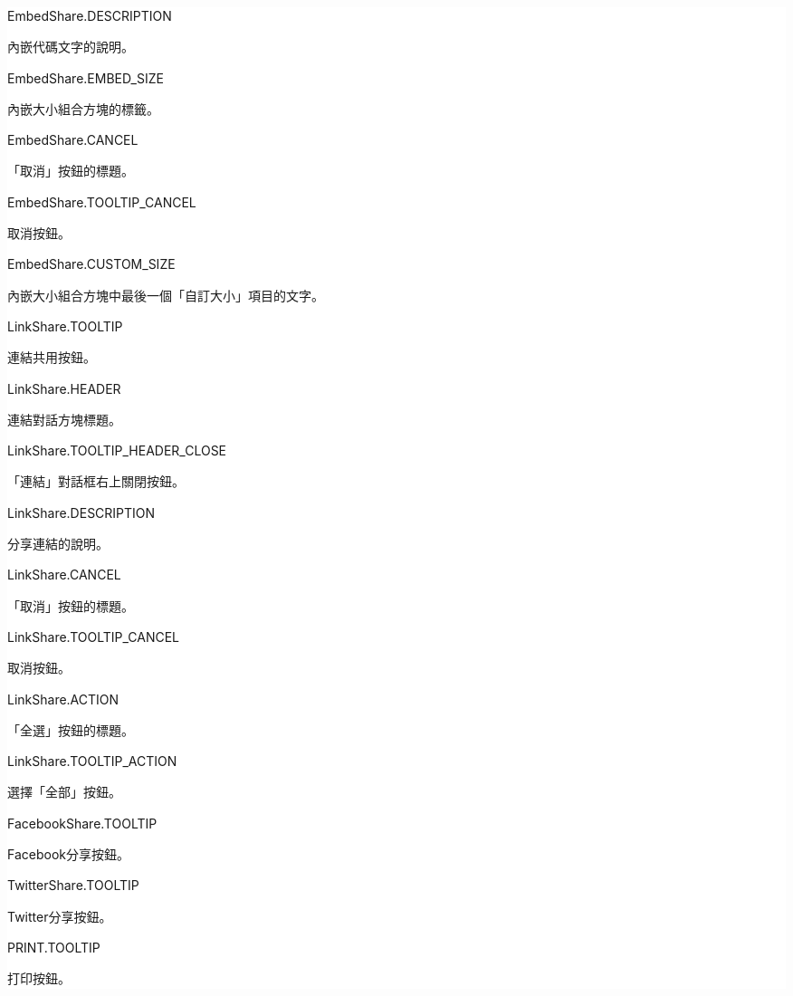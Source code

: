   <tr> 
   <td colname="col1"> <p> <span class="codeph"> EmbedShare.DESCRIPTION  </span> </p> </td> 
   <td colname="col2"> <p>內嵌代碼文字的說明。 </p> </td> 
  </tr> 
  <tr> 
   <td colname="col1"> <p> <span class="codeph"> EmbedShare.EMBED_SIZE  </span> </p> </td> 
   <td colname="col2"> <p>內嵌大小組合方塊的標籤。 </p> </td> 
  </tr> 
  <tr> 
   <td colname="col1"> <p> <span class="codeph"> EmbedShare.CANCEL  </span> </p> </td> 
   <td colname="col2"> <p>「取消」按鈕的標題。 </p> </td> 
  </tr> 
  <tr> 
   <td colname="col1"> <p> <span class="codeph"> EmbedShare.TOOLTIP_CANCEL  </span> </p> </td> 
   <td colname="col2"> <p>取消按鈕。 </p> </td> 
  </tr> 
  <tr> 
   <td colname="col1"> <p> <span class="codeph"> EmbedShare.CUSTOM_SIZE  </span> </p> </td> 
   <td colname="col2"> <p>內嵌大小組合方塊中最後一個「自訂大小」項目的文字。 </p> </td> 
  </tr> 
  <tr> 
   <td colname="col1"> <p> <span class="codeph"> LinkShare.TOOLTIP  </span> </p> </td> 
   <td colname="col2"> <p>連結共用按鈕。 </p> </td> 
  </tr> 
  <tr> 
   <td colname="col1"> <p> <span class="codeph"> LinkShare.HEADER  </span> </p> </td> 
   <td colname="col2"> <p>連結對話方塊標題。 </p> </td> 
  </tr> 
  <tr> 
   <td colname="col1"> <p> <span class="codeph"> LinkShare.TOOLTIP_HEADER_CLOSE  </span> </p> </td> 
   <td colname="col2"> <p>「連結」對話框右上關閉按鈕。 </p> </td> 
  </tr> 
  <tr> 
   <td colname="col1"> <p> <span class="codeph"> LinkShare.DESCRIPTION  </span> </p> </td> 
   <td colname="col2"> <p>分享連結的說明。 </p> </td> 
  </tr> 
  <tr> 
   <td colname="col1"> <p> <span class="codeph"> LinkShare.CANCEL  </span> </p> </td> 
   <td colname="col2"> <p>「取消」按鈕的標題。 </p> </td> 
  </tr> 
  <tr> 
   <td colname="col1"> <p> <span class="codeph"> LinkShare.TOOLTIP_CANCEL  </span> </p> </td> 
   <td colname="col2"> <p>取消按鈕。 </p> </td> 
  </tr> 
  <tr> 
   <td colname="col1"> <p> <span class="codeph"> LinkShare.ACTION  </span> </p> </td> 
   <td colname="col2"> <p>「全選」按鈕的標題。 </p> </td> 
  </tr> 
  <tr> 
   <td colname="col1"> <p> <span class="codeph"> LinkShare.TOOLTIP_ACTION  </span> </p> </td> 
   <td colname="col2"> <p> 選擇「全部」按鈕。 </p> </td> 
  </tr> 
  <tr> 
   <td colname="col1"> <p> <span class="codeph"> FacebookShare.TOOLTIP  </span> </p> </td> 
   <td colname="col2"> <p>Facebook分享按鈕。 </p> </td> 
  </tr> 
  <tr> 
   <td colname="col1"> <p> <span class="codeph"> TwitterShare.TOOLTIP  </span> </p> </td> 
   <td colname="col2"> <p>Twitter分享按鈕。 </p> </td> 
  </tr> 
  <tr> 
   <td colname="col1"> <p> <span class="codeph"> PRINT.TOOLTIP  </span> </p> </td> 
   <td colname="col2"> <p>打印按鈕。 </p> </td> 
  </tr> 